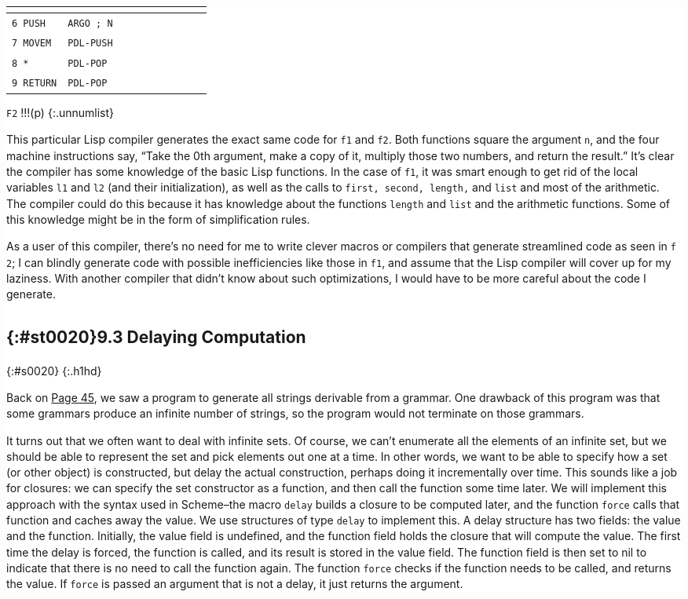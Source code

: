 | []() | | | | | | | | | |
|---|---|---|---|---|---|---|---|---|---|
| `6 PUSH` | `ARGO ; N` |
| `7 MOVEM` | `PDL-PUSH` |
| `8 *` | `PDL-POP` |
| `9 RETURN` | `PDL-POP` |

`F2`
!!!(p) {:.unnumlist}

This particular Lisp compiler generates the exact same code for `f1` and `f2`.
Both functions square the argument `n`, and the four machine instructions say, “Take the 0th argument, make a copy of it, multiply those two numbers, and return the result.” It’s clear the compiler has some knowledge of the basic Lisp functions.
In the case of `f1`, it was smart enough to get rid of the local variables `l1` and `l2` (and their initialization), as well as the calls to `first, second, length,` and `list` and most of the arithmetic.
The compiler could do this because it has knowledge about the functions `length` and `list` and the arithmetic functions.
Some of this knowledge might be in the form of simplification rules.

As a user of this compiler, there’s no need for me to write clever macros or compilers that generate streamlined code as seen in `f2`; I can blindly generate code with possible inefficiencies like those in `f1`, and assume that the Lisp compiler will cover up for my laziness.
With another compiler that didn’t know about such optimizations, I would have to be more careful about the code I generate.

## [ ](#){:#st0020}9.3 Delaying Computation
{:#s0020}
{:.h1hd}

Back on [Page 45](B9780080571157500029.xhtml#p45), we saw a program to generate all strings derivable from a grammar.
One drawback of this program was that some grammars produce an infinite number of strings, so the program would not terminate on those grammars.

It turns out that we often want to deal with infinite sets.
Of course, we can’t enumerate all the elements of an infinite set, but we should be able to represent the set and pick elements out one at a time.
In other words, we want to be able to specify how a set (or other object) is constructed, but delay the actual construction, perhaps doing it incrementally over time.
This sounds like a job for closures: we can specify the set constructor as a function, and then call the function some time later.
We will implement this approach with the syntax used in Scheme–the macro `delay` builds a closure to be computed later, and the function `force` calls that function and caches away the value.
We use structures of type `delay` to implement this.
A delay structure has two fields: the value and the function.
Initially, the value field is undefined, and the function field holds the closure that will compute the value.
The first time the delay is forced, the function is called, and its result is stored in the value field.
The function field is then set to nil to indicate that there is no need to call the function again.
The function `force` checks if the function needs to be called, and returns the value.
If `force` is passed an argument that is not a delay, it just returns the argument.
